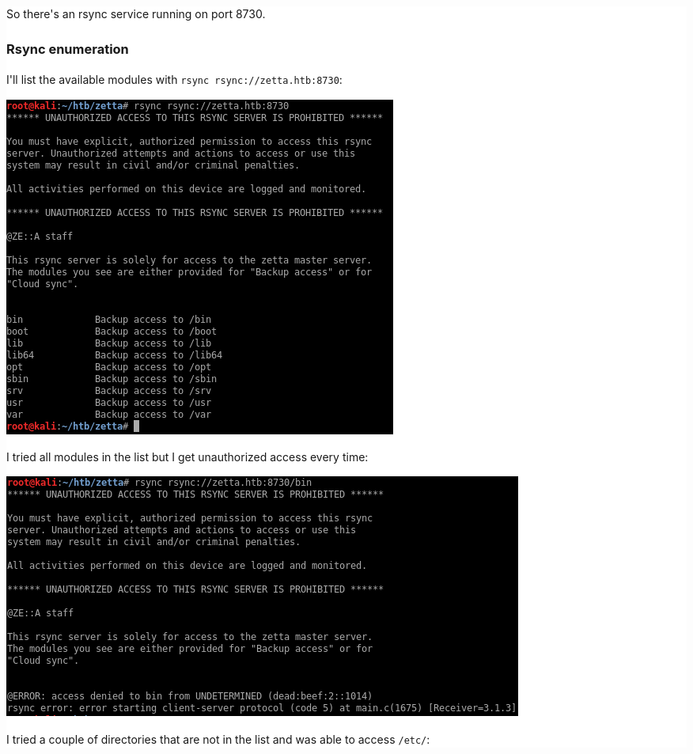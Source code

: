 So there's an rsync service running on port 8730.

### Rsync enumeration

I'll list the available modules with `rsync rsync://zetta.htb:8730`:

![](/assets/images/htb-writeup-zetta/rsync1.png)

I tried all modules in the list but I get unauthorized access every time:

![](/assets/images/htb-writeup-zetta/rsync2.png)

I tried a couple of directories that are not in the list and was able to access `/etc/`:
